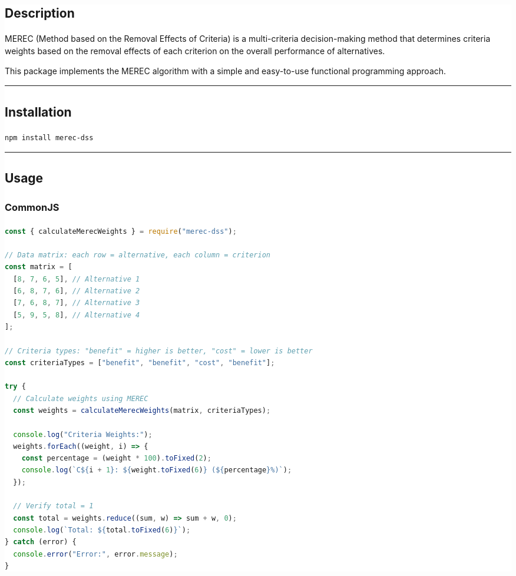 
## Description

MEREC (Method based on the Removal Effects of Criteria) is a multi-criteria decision-making method that determines criteria weights based on the removal effects of each criterion on the overall performance of alternatives.

This package implements the MEREC algorithm with a simple and easy-to-use functional programming approach.

---

## Installation

```bash
npm install merec-dss
```

---

## Usage

### CommonJS

```javascript
const { calculateMerecWeights } = require("merec-dss");

// Data matrix: each row = alternative, each column = criterion
const matrix = [
  [8, 7, 6, 5], // Alternative 1
  [6, 8, 7, 6], // Alternative 2
  [7, 6, 8, 7], // Alternative 3
  [5, 9, 5, 8], // Alternative 4
];

// Criteria types: "benefit" = higher is better, "cost" = lower is better
const criteriaTypes = ["benefit", "benefit", "cost", "benefit"];

try {
  // Calculate weights using MEREC
  const weights = calculateMerecWeights(matrix, criteriaTypes);

  console.log("Criteria Weights:");
  weights.forEach((weight, i) => {
    const percentage = (weight * 100).toFixed(2);
    console.log(`C${i + 1}: ${weight.toFixed(6)} (${percentage}%)`);
  });

  // Verify total = 1
  const total = weights.reduce((sum, w) => sum + w, 0);
  console.log(`Total: ${total.toFixed(6)}`);
} catch (error) {
  console.error("Error:", error.message);
}
```
